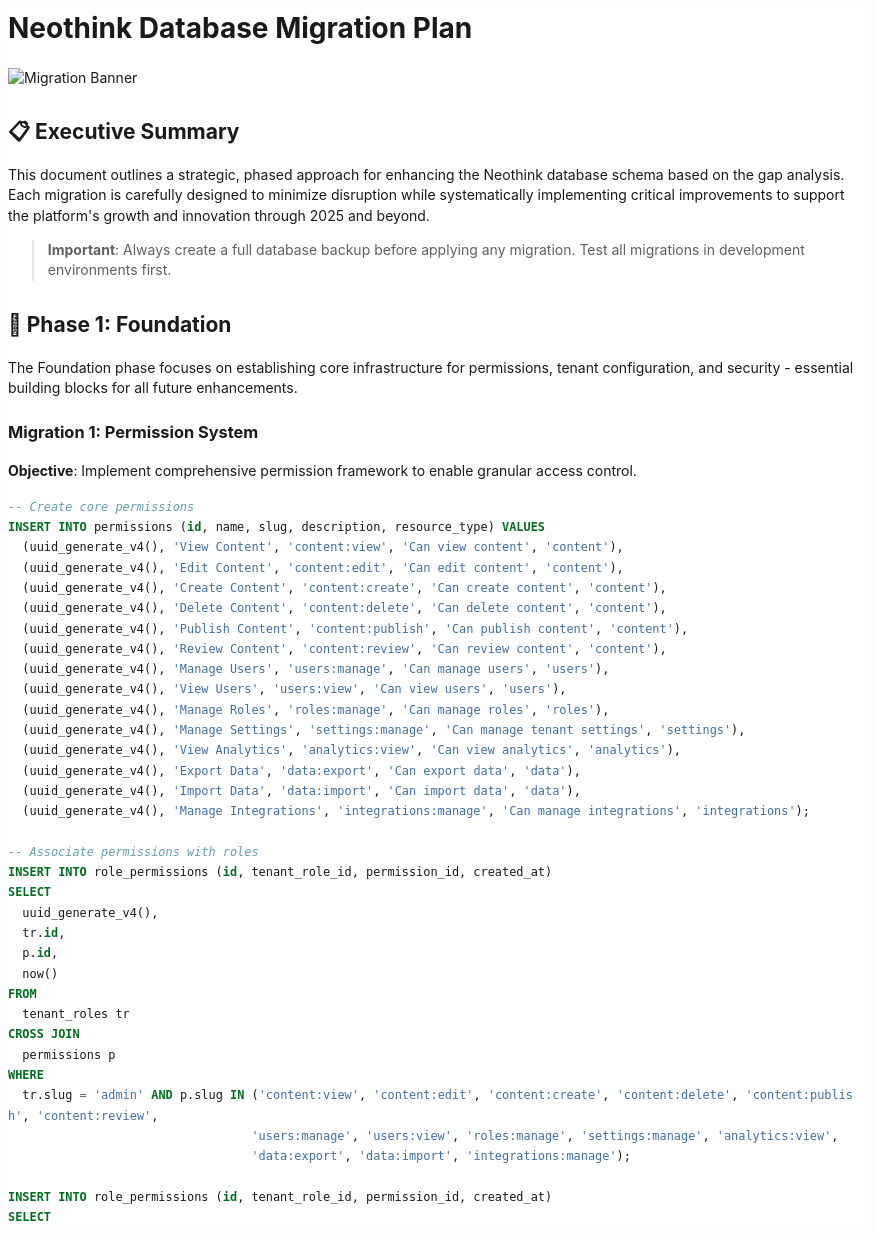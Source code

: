 # Neothink Database Migration Plan

![Migration Banner](https://assets.neothink.io/docs/migration-banner.png)

## 📋 Executive Summary

This document outlines a strategic, phased approach for enhancing the Neothink database schema based on the gap analysis. Each migration is carefully designed to minimize disruption while systematically implementing critical improvements to support the platform's growth and innovation through 2025 and beyond.

> **Important**: Always create a full database backup before applying any migration. Test all migrations in development environments first.

## 🚀 Phase 1: Foundation

The Foundation phase focuses on establishing core infrastructure for permissions, tenant configuration, and security - essential building blocks for all future enhancements.

### Migration 1: Permission System

**Objective**: Implement comprehensive permission framework to enable granular access control.

```sql
-- Create core permissions
INSERT INTO permissions (id, name, slug, description, resource_type) VALUES
  (uuid_generate_v4(), 'View Content', 'content:view', 'Can view content', 'content'),
  (uuid_generate_v4(), 'Edit Content', 'content:edit', 'Can edit content', 'content'),
  (uuid_generate_v4(), 'Create Content', 'content:create', 'Can create content', 'content'),
  (uuid_generate_v4(), 'Delete Content', 'content:delete', 'Can delete content', 'content'),
  (uuid_generate_v4(), 'Publish Content', 'content:publish', 'Can publish content', 'content'),
  (uuid_generate_v4(), 'Review Content', 'content:review', 'Can review content', 'content'),
  (uuid_generate_v4(), 'Manage Users', 'users:manage', 'Can manage users', 'users'),
  (uuid_generate_v4(), 'View Users', 'users:view', 'Can view users', 'users'),
  (uuid_generate_v4(), 'Manage Roles', 'roles:manage', 'Can manage roles', 'roles'),
  (uuid_generate_v4(), 'Manage Settings', 'settings:manage', 'Can manage tenant settings', 'settings'),
  (uuid_generate_v4(), 'View Analytics', 'analytics:view', 'Can view analytics', 'analytics'),
  (uuid_generate_v4(), 'Export Data', 'data:export', 'Can export data', 'data'),
  (uuid_generate_v4(), 'Import Data', 'data:import', 'Can import data', 'data'),
  (uuid_generate_v4(), 'Manage Integrations', 'integrations:manage', 'Can manage integrations', 'integrations');

-- Associate permissions with roles
INSERT INTO role_permissions (id, tenant_role_id, permission_id, created_at)
SELECT 
  uuid_generate_v4(), 
  tr.id, 
  p.id, 
  now()
FROM 
  tenant_roles tr
CROSS JOIN 
  permissions p
WHERE 
  tr.slug = 'admin' AND p.slug IN ('content:view', 'content:edit', 'content:create', 'content:delete', 'content:publish', 'content:review', 
                                  'users:manage', 'users:view', 'roles:manage', 'settings:manage', 'analytics:view', 
                                  'data:export', 'data:import', 'integrations:manage');

INSERT INTO role_permissions (id, tenant_role_id, permission_id, created_at)
SELECT 
```